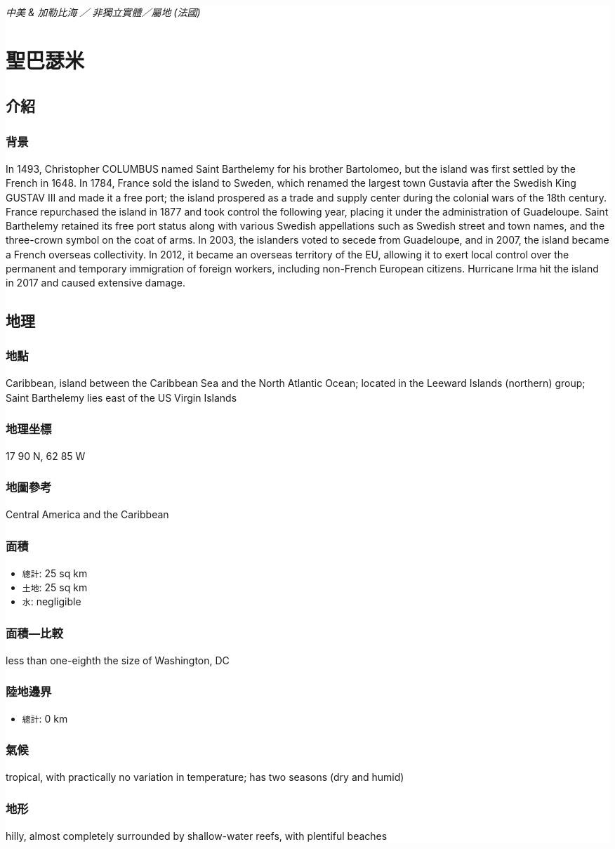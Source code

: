 _中美 & 加勒比海 ／ 非獨立實體／屬地 (法國)_

# 聖巴瑟米

## 介紹

### 背景
In 1493, Christopher COLUMBUS named Saint Barthelemy for his brother Bartolomeo, but the island was first settled by the French in 1648. In 1784, France sold the island to Sweden, which renamed the largest town Gustavia after the Swedish King GUSTAV III and made it a free port; the island prospered as a trade and supply center during the colonial wars of the 18th century. France repurchased the island in 1877 and took control the following year, placing it under the administration of Guadeloupe. Saint Barthelemy retained its free port status along with various Swedish appellations such as Swedish street and town names, and the three-crown symbol on the coat of arms. In 2003, the islanders voted to secede from Guadeloupe, and in 2007, the island became a French overseas collectivity. In 2012, it became an overseas territory of the EU, allowing it to exert local control over the permanent and temporary immigration of foreign workers, including non-French European citizens. Hurricane Irma hit the island in 2017 and caused extensive damage.

## 地理

### 地點
Caribbean, island between the Caribbean Sea and the North Atlantic Ocean; located in the Leeward Islands (northern) group; Saint Barthelemy lies east of the US Virgin Islands

### 地理坐標
17 90 N, 62 85 W

### 地圖參考
Central America and the Caribbean

### 面積
- `總計`: 25 sq km
- `土地`: 25 sq km
- `水`: negligible

### 面積—比較
less than one-eighth the size of Washington, DC

### 陸地邊界
- `總計`: 0 km

### 氣候
tropical, with practically no variation in temperature; has two seasons (dry and humid)

### 地形
hilly, almost completely surrounded by shallow-water reefs, with plentiful beaches
